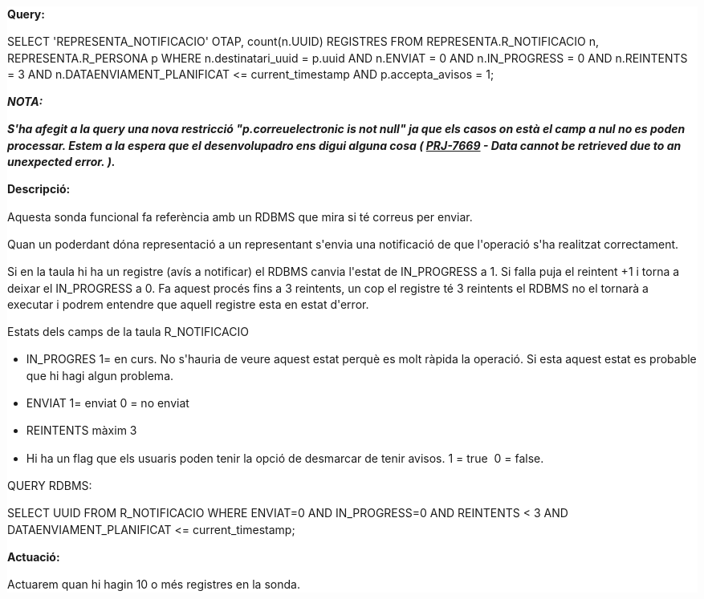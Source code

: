  

**Query:**

SELECT 'REPRESENTA\_NOTIFICACIO' OTAP, count(n.UUID) REGISTRES
  FROM REPRESENTA.R\_NOTIFICACIO n, REPRESENTA.R\_PERSONA p
 WHERE n.destinatari\_uuid = p.uuid
   AND n.ENVIAT = 0
   AND n.IN\_PROGRESS = 0
   AND n.REINTENTS = 3
   AND n.DATAENVIAMENT\_PLANIFICAT <= current\_timestamp
   AND p.accepta\_avisos = 1;

_**NOTA:**_

_**S'ha afegit a la query una nova restricció "p.correuelectronic is not null" ja que els casos on està el camp a nul no es poden processar. Estem a la espera que el desenvolupadro ens digui alguna cosa ( [PRJ-7669](https://contacte.aoc.cat/browse/PRJ-7669?src=confmacro) - Data cannot be retrieved due to an unexpected error. ).**_

**Descripció:** 

Aquesta sonda funcional fa referència amb un RDBMS que mira si té correus per enviar.

Quan un poderdant dóna representació a un representant s'envia una notificació de que l'operació s'ha realitzat correctament.

  

Si en la taula hi ha un registre (avís a notificar) el RDBMS canvia l'estat de IN\_PROGRESS a 1. Si falla puja el reintent +1 i torna a deixar el IN\_PROGRESS a 0. Fa aquest procés fins a 3 reintents, un cop el registre té 3 reintents el RDBMS no el tornarà a executar i podrem entendre que aquell registre esta en estat d'error.

  

Estats dels camps de la taula R\_NOTIFICACIO

  

  

*   IN\_PROGRES 1= en curs. No s'hauria de veure aquest estat perquè es molt ràpida la operació. Si esta aquest estat es probable que hi hagi algun problema. 
    
*   ENVIAT 1= enviat 0 = no enviat
    
*   REINTENTS màxim 3
    
*   Hi ha un flag que els usuaris poden tenir la opció de desmarcar de tenir avisos. 1 = true  0 = false. 
    

  

QUERY RDBMS:

 SELECT UUID FROM R\_NOTIFICACIO WHERE ENVIAT=0 AND IN\_PROGRESS=0 AND REINTENTS < 3 AND DATAENVIAMENT\_PLANIFICAT <= current\_timestamp;

  

**Actuació:** 

Actuarem quan hi hagin 10 o més registres en la sonda.
